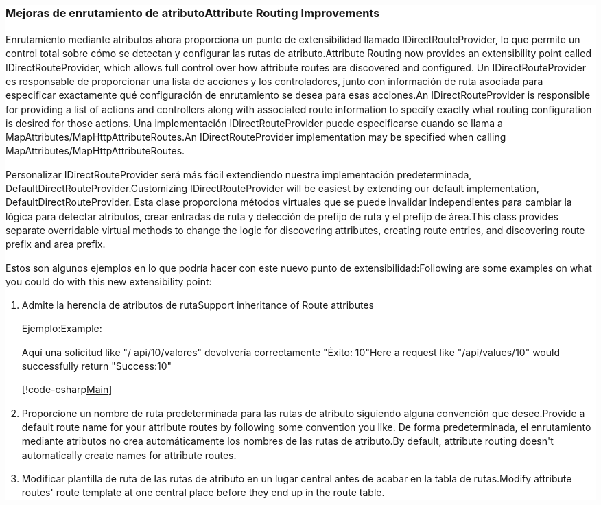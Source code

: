 <a id="ARI"></a>
### <a name="attribute-routing-improvements"></a><span data-ttu-id="4c25f-145">Mejoras de enrutamiento de atributo</span><span class="sxs-lookup"><span data-stu-id="4c25f-145">Attribute Routing Improvements</span></span>

<span data-ttu-id="4c25f-146">Enrutamiento mediante atributos ahora proporciona un punto de extensibilidad llamado IDirectRouteProvider, lo que permite un control total sobre cómo se detectan y configurar las rutas de atributo.</span><span class="sxs-lookup"><span data-stu-id="4c25f-146">Attribute Routing now provides an extensibility point called IDirectRouteProvider, which allows full control over how attribute routes are discovered and configured.</span></span> <span data-ttu-id="4c25f-147">Un IDirectRouteProvider es responsable de proporcionar una lista de acciones y los controladores, junto con información de ruta asociada para especificar exactamente qué configuración de enrutamiento se desea para esas acciones.</span><span class="sxs-lookup"><span data-stu-id="4c25f-147">An IDirectRouteProvider is responsible for providing a list of actions and controllers along with associated route information to specify exactly what routing configuration is desired for those actions.</span></span> <span data-ttu-id="4c25f-148">Una implementación IDirectRouteProvider puede especificarse cuando se llama a MapAttributes/MapHttpAttributeRoutes.</span><span class="sxs-lookup"><span data-stu-id="4c25f-148">An IDirectRouteProvider implementation may be specified when calling MapAttributes/MapHttpAttributeRoutes.</span></span>

<span data-ttu-id="4c25f-149">Personalizar IDirectRouteProvider será más fácil extendiendo nuestra implementación predeterminada, DefaultDirectRouteProvider.</span><span class="sxs-lookup"><span data-stu-id="4c25f-149">Customizing IDirectRouteProvider will be easiest by extending our default implementation, DefaultDirectRouteProvider.</span></span> <span data-ttu-id="4c25f-150">Esta clase proporciona métodos virtuales que se puede invalidar independientes para cambiar la lógica para detectar atributos, crear entradas de ruta y detección de prefijo de ruta y el prefijo de área.</span><span class="sxs-lookup"><span data-stu-id="4c25f-150">This class provides separate overridable virtual methods to change the logic for discovering attributes, creating route entries, and discovering route prefix and area prefix.</span></span>

<span data-ttu-id="4c25f-151">Estos son algunos ejemplos en lo que podría hacer con este nuevo punto de extensibilidad:</span><span class="sxs-lookup"><span data-stu-id="4c25f-151">Following are some examples on what you could do with this new extensibility point:</span></span>

1. <span data-ttu-id="4c25f-152">Admite la herencia de atributos de ruta</span><span class="sxs-lookup"><span data-stu-id="4c25f-152">Support inheritance of Route attributes</span></span>

    <span data-ttu-id="4c25f-153">Ejemplo:</span><span class="sxs-lookup"><span data-stu-id="4c25f-153">Example:</span></span>

    <span data-ttu-id="4c25f-154">Aquí una solicitud like "/ api/10/valores" devolvería correctamente "Éxito: 10"</span><span class="sxs-lookup"><span data-stu-id="4c25f-154">Here a request like "/api/values/10" would successfully return "Success:10"</span></span>

    [!code-csharp[Main](whats-new-in-aspnet-web-api-22/samples/sample2.cs)]
2. <span data-ttu-id="4c25f-155">Proporcione un nombre de ruta predeterminada para las rutas de atributo siguiendo alguna convención que desee.</span><span class="sxs-lookup"><span data-stu-id="4c25f-155">Provide a default route name for your attribute routes by following some convention you like.</span></span> <span data-ttu-id="4c25f-156">De forma predeterminada, el enrutamiento mediante atributos no crea automáticamente los nombres de las rutas de atributo.</span><span class="sxs-lookup"><span data-stu-id="4c25f-156">By default, attribute routing doesn't automatically create names for attribute routes.</span></span>
3. <span data-ttu-id="4c25f-157">Modificar plantilla de ruta de las rutas de atributo en un lugar central antes de acabar en la tabla de rutas.</span><span class="sxs-lookup"><span data-stu-id="4c25f-157">Modify attribute routes' route template at one central place before they end up in the route table.</span></span>
